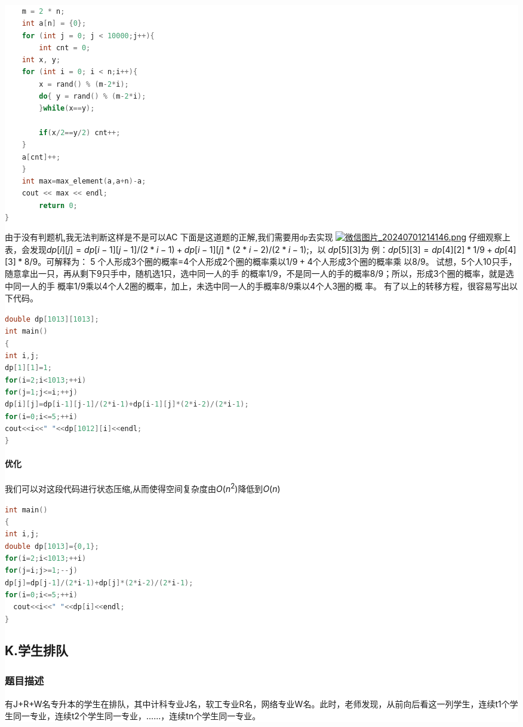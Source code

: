 ```cpp
    m = 2 * n;
    int a[n] = {0};
    for (int j = 0; j < 10000;j++){
        int cnt = 0;
    int x, y;
    for (int i = 0; i < n;i++){
        x = rand() % (m-2*i);
        do{ y = rand() % (m-2*i);
        }while(x==y);
       
        if(x/2==y/2) cnt++;
    }
    a[cnt]++;
    }
    int max=max_element(a,a+n)-a;
    cout << max << endl;
        return 0;
}
```
由于没有判题机,我无法判断这样是不是可以AC
下面是这道题的正解,我们需要用`dp`去实现
[![微信图片_20240701214146.png](https://img.picui.cn/free/2024/07/01/6682b1caeddcd.png)](https://img.picui.cn/free/2024/07/01/6682b1caeddcd.png)
仔细观察上表，会发现$dp[i][j]=dp[i-1][j-1]/(2*i-1)+dp[i-1][j]*(2*i-2)/(2*i-1)$;，以 $dp[5][3]$为
例：$dp[5][3]= dp[4][2]*1/9+ dp[4][3]*8/9$。可解释为： 
5 个人形成3个圈的概率$=$4个人形成2个圈的概率乘以$1/9 + 4$个人形成3个圈的概率乘
以$8/9$。 
试想，5个人10只手，随意拿出一只，再从剩下9只手中，随机选1只，选中同一人的手
的概率$1/9$，不是同一人的手的概率$8/9$；所以，形成3个圈的概率，就是选中同一人的手
概率$1/9$乘以4个人2圈的概率，加上，未选中同一人的手概率$8/9$乘以4个人3圈的概
率。 
有了以上的转移方程，很容易写出以下代码。 
```cpp
double dp[1013][1013]; 
int main() 
{ 
int i,j; 
dp[1][1]=1; 
for(i=2;i<1013;++i) 
for(j=1;j<=i;++j) 
dp[i][j]=dp[i-1][j-1]/(2*i-1)+dp[i-1][j]*(2*i-2)/(2*i-1); 
for(i=0;i<=5;++i) 
cout<<i<<" "<<dp[1012][i]<<endl; 
} 
```
#### 优化
我们可以对这段代码进行状态压缩,从而使得空间复杂度由$O(n^2)$降低到$O(n)$
```cpp
int main() 
{ 
int i,j; 
double dp[1013]={0,1}; 
for(i=2;i<1013;++i) 
for(j=i;j>=1;--j) 
dp[j]=dp[j-1]/(2*i-1)+dp[j]*(2*i-2)/(2*i-1); 
for(i=0;i<=5;++i) 
  cout<<i<<" "<<dp[i]<<endl; 
}
```
## K.学生排队
### 题目描述
有J+R+W名专升本的学生在排队，其中计科专业J名，软工专业R名，网络专业W名。此时，老师发现，从前向后看这一列学生，连续t1个学生同一专业，连续t2个学生同一专业，……，连续tn个学生同一专业。
